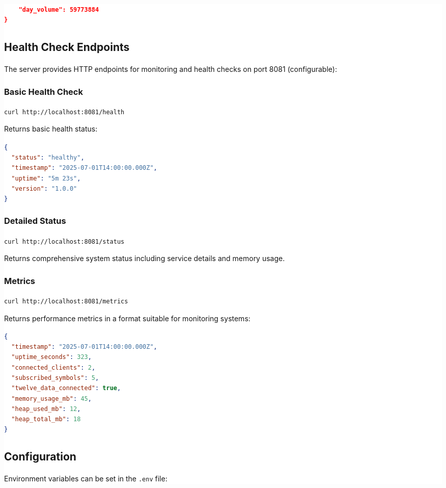 ```json
    "day_volume": 59773884
}
```

## Health Check Endpoints

The server provides HTTP endpoints for monitoring and health checks on port 8081 (configurable):

### Basic Health Check
```bash
curl http://localhost:8081/health
```

Returns basic health status:
```json
{
  "status": "healthy",
  "timestamp": "2025-07-01T14:00:00.000Z",
  "uptime": "5m 23s",
  "version": "1.0.0"
}
```

### Detailed Status
```bash
curl http://localhost:8081/status
```

Returns comprehensive system status including service details and memory usage.

### Metrics
```bash
curl http://localhost:8081/metrics
```

Returns performance metrics in a format suitable for monitoring systems:
```json
{
  "timestamp": "2025-07-01T14:00:00.000Z",
  "uptime_seconds": 323,
  "connected_clients": 2,
  "subscribed_symbols": 5,
  "twelve_data_connected": true,
  "memory_usage_mb": 45,
  "heap_used_mb": 12,
  "heap_total_mb": 18
}
```

## Configuration

Environment variables can be set in the `.env` file:
